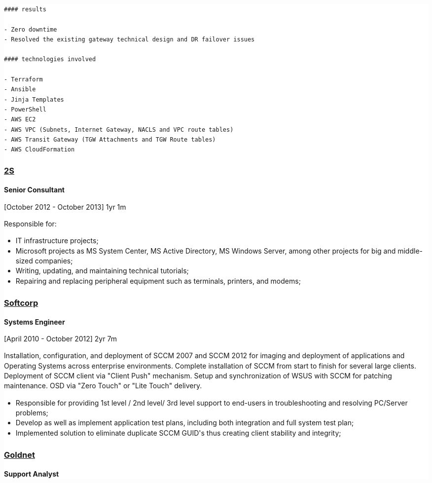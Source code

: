     #### results

    - Zero downtime
    - Resolved the existing gateway technical design and DR failover issues

    #### technologies involved

    - Terraform
    - Ansible
    - Jinja Templates
    - PowerShell
    - AWS EC2
    - AWS VPC (Subnets, Internet Gateway, NACLS and VPC route tables)
    - AWS Transit Gateway (TGW Attachments and TGW Route tables)
    - AWS CloudFormation

### <a href="https://www.2s.com.br/" target="_blank" rel="noopener noreferrer">2S</a>

<b>Senior Consultant</b>

[October 2012 - October 2013] 1yr 1m

Responsible for:

- IT infrastructure projects;
- Microsoft projects as MS System Center, MS Active Directory, MS Windows Server, among other projects for big and middle-sized companies;
- Writing, updating, and maintaining technical tutorials;
- Repairing and replacing peripheral equipment such as terminals, printers, and modems;

### <a href="http://www.softcorp.com.br/" target="_blank" rel="noopener noreferrer">Softcorp</a>

<b>Systems Engineer</b>

[April 2010 - October 2012] 2yr 7m

Installation, configuration, and deployment of SCCM 2007 and SCCM 2012 for imaging and deployment of applications and Operating Systems across enterprise environments. Complete installation of SCCM from start to finish for several large clients. Deployment of SCCM client via "Client Push" mechanism. Setup and synchronization of WSUS with SCCM for patching maintenance. OSD via "Zero Touch" or "Lite Touch" delivery.

- Responsible for providing 1st level / 2nd level/ 3rd level support to end-users in troubleshooting and resolving PC/Server problems;
- Develop as well as implement application test plans, including both integration and full system test plan;
- Implemented solution to eliminate duplicate SCCM GUID's thus creating client stability and integrity;

### <a href="http://www.goldnet.com.br/" target="_blank" rel="noopener noreferrer">Goldnet</a>

<b>Support Analyst</b>
